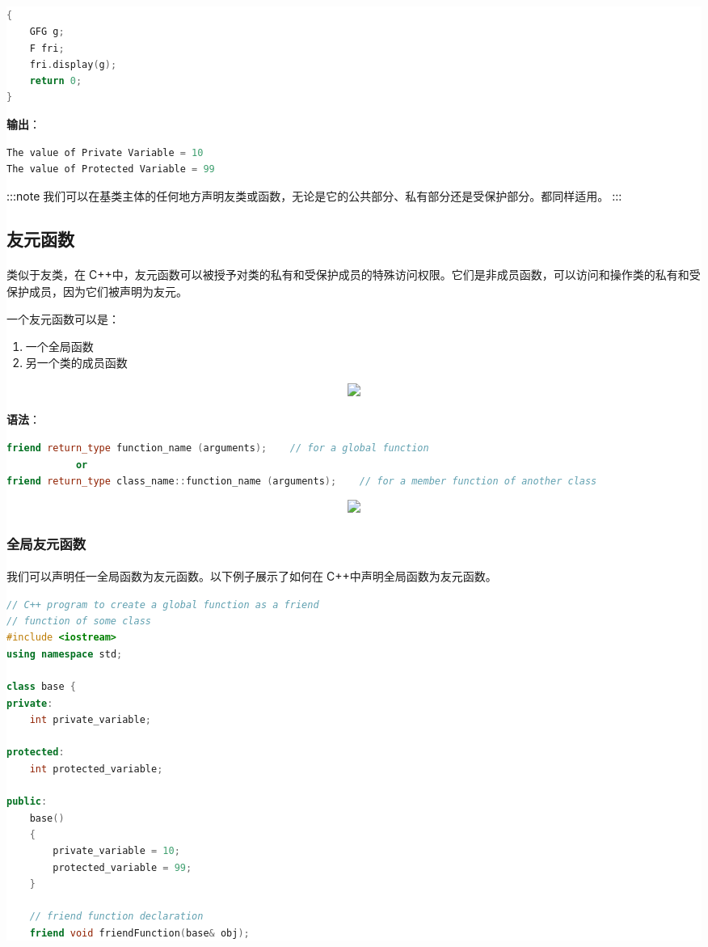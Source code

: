 ```cpp
{
	GFG g;
	F fri;
	fri.display(g);
	return 0;
}
```

**输出**：

```cpp
The value of Private Variable = 10
The value of Protected Variable = 99
```

:::note
我们可以在基类主体的任何地方声明友类或函数，无论是它的公共部分、私有部分还是受保护部分。都同样适用。
:::

## 友元函数

类似于友类，在 C++中，友元函数可以被授予对类的私有和受保护成员的特殊访问权限。它们是非成员函数，可以访问和操作类的私有和受保护成员，因为它们被声明为友元。

一个友元函数可以是：

1. 一个全局函数
2. 另一个类的成员函数

<center><img src={require("./imgs/FriendFunctioninC-660x328.png").default} width='60%'/></center>

**语法**：

```cpp
friend return_type function_name (arguments);    // for a global function
            or
friend return_type class_name::function_name (arguments);    // for a member function of another class
```

<center><img src={require("./imgs/friend_function_syntax.png").default} width='60%'/></center>

### 全局友元函数

我们可以声明任一全局函数为友元函数。以下例子展示了如何在 C++中声明全局函数为友元函数。

```cpp
// C++ program to create a global function as a friend
// function of some class
#include <iostream>
using namespace std;

class base {
private:
	int private_variable;

protected:
	int protected_variable;

public:
	base()
	{
		private_variable = 10;
		protected_variable = 99;
	}

	// friend function declaration
	friend void friendFunction(base& obj);
```